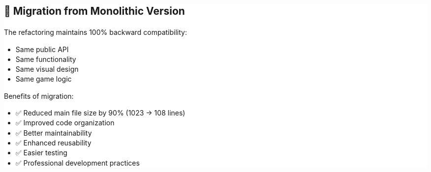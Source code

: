 ## 🚀 Migration from Monolithic Version

The refactoring maintains 100% backward compatibility:

- Same public API
- Same functionality
- Same visual design
- Same game logic

Benefits of migration:

- ✅ Reduced main file size by 90% (1023 → 108 lines)
- ✅ Improved code organization
- ✅ Better maintainability
- ✅ Enhanced reusability
- ✅ Easier testing
- ✅ Professional development practices
